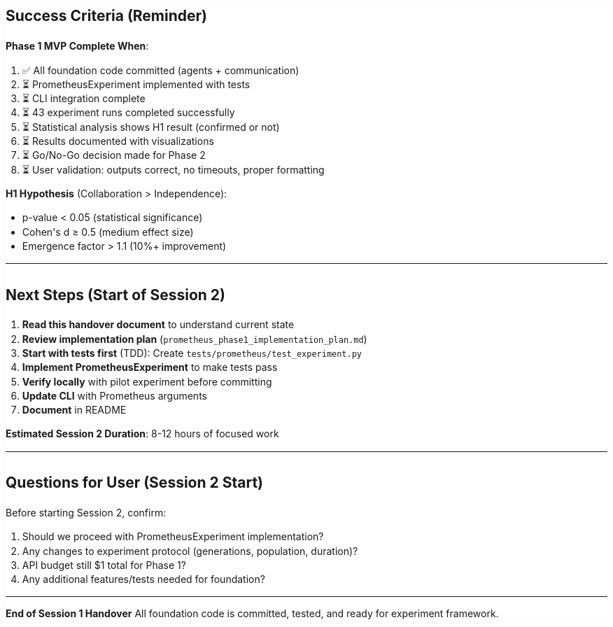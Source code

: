 ## Success Criteria (Reminder)

**Phase 1 MVP Complete When**:
1. ✅ All foundation code committed (agents + communication)
2. ⏳ PrometheusExperiment implemented with tests
3. ⏳ CLI integration complete
4. ⏳ 43 experiment runs completed successfully
5. ⏳ Statistical analysis shows H1 result (confirmed or not)
6. ⏳ Results documented with visualizations
7. ⏳ Go/No-Go decision made for Phase 2
8. ⏳ User validation: outputs correct, no timeouts, proper formatting

**H1 Hypothesis** (Collaboration > Independence):
- p-value < 0.05 (statistical significance)
- Cohen's d ≥ 0.5 (medium effect size)
- Emergence factor > 1.1 (10%+ improvement)

---

## Next Steps (Start of Session 2)

1. **Read this handover document** to understand current state
2. **Review implementation plan** (`prometheus_phase1_implementation_plan.md`)
3. **Start with tests first** (TDD): Create `tests/prometheus/test_experiment.py`
4. **Implement PrometheusExperiment** to make tests pass
5. **Verify locally** with pilot experiment before committing
6. **Update CLI** with Prometheus arguments
7. **Document** in README

**Estimated Session 2 Duration**: 8-12 hours of focused work

---

## Questions for User (Session 2 Start)

Before starting Session 2, confirm:
1. Should we proceed with PrometheusExperiment implementation?
2. Any changes to experiment protocol (generations, population, duration)?
3. API budget still $1 total for Phase 1?
4. Any additional features/tests needed for foundation?

---

**End of Session 1 Handover**
All foundation code is committed, tested, and ready for experiment framework.
